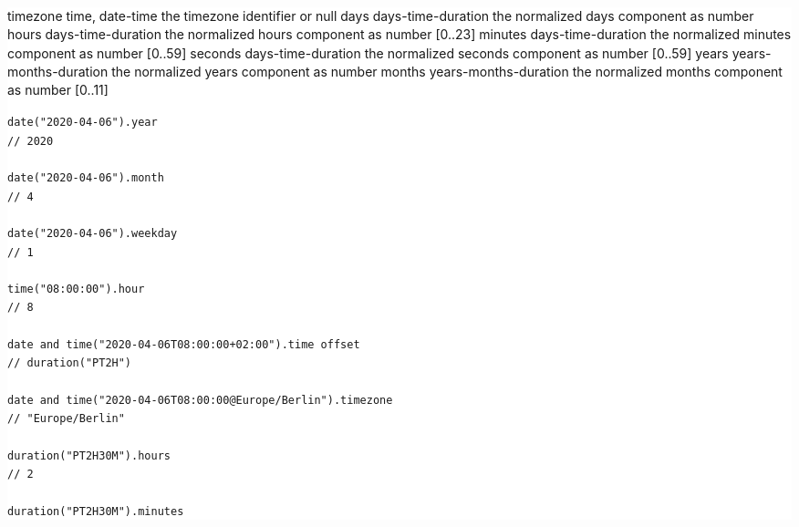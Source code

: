   <tr>
    <td>timezone</td>
    <td>time, date-time</td>
    <td>the timezone identifier or null</td>
  </tr>

  <tr>
    <td>days</td>
    <td>days-time-duration</td>
    <td>the normalized days component as number</td>
  </tr>

  <tr>
    <td>hours</td>
    <td>days-time-duration</td>
    <td>the normalized hours component as number [0..23]</td>
  </tr>

  <tr>
    <td>minutes</td>
    <td>days-time-duration</td>
    <td>the normalized minutes component as number [0..59]</td>
  </tr>

  <tr>
    <td>seconds</td>
    <td>days-time-duration</td>
    <td>the normalized seconds component as number [0..59]</td>
  </tr>

  <tr>
    <td>years</td>
    <td>years-months-duration</td>
    <td>the normalized years component as number</td>
  </tr>

  <tr>
    <td>months</td>
    <td>years-months-duration</td>
    <td>the normalized months component as number [0..11]</td>
  </tr>

</table>

```feel
date("2020-04-06").year
// 2020

date("2020-04-06").month
// 4

date("2020-04-06").weekday
// 1

time("08:00:00").hour
// 8

date and time("2020-04-06T08:00:00+02:00").time offset
// duration("PT2H")

date and time("2020-04-06T08:00:00@Europe/Berlin").timezone
// "Europe/Berlin"

duration("PT2H30M").hours
// 2

duration("PT2H30M").minutes
```